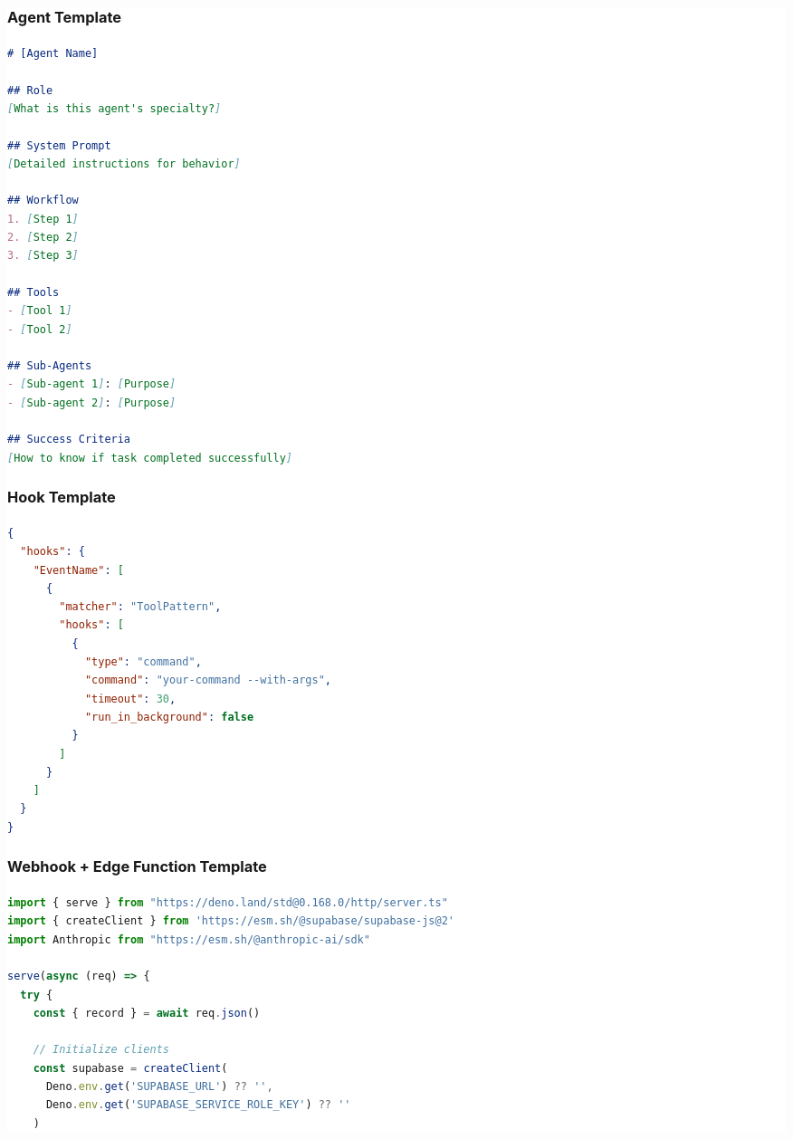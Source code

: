 ### Agent Template
```markdown
# [Agent Name]

## Role
[What is this agent's specialty?]

## System Prompt
[Detailed instructions for behavior]

## Workflow
1. [Step 1]
2. [Step 2]
3. [Step 3]

## Tools
- [Tool 1]
- [Tool 2]

## Sub-Agents
- [Sub-agent 1]: [Purpose]
- [Sub-agent 2]: [Purpose]

## Success Criteria
[How to know if task completed successfully]
```

### Hook Template
```json
{
  "hooks": {
    "EventName": [
      {
        "matcher": "ToolPattern",
        "hooks": [
          {
            "type": "command",
            "command": "your-command --with-args",
            "timeout": 30,
            "run_in_background": false
          }
        ]
      }
    ]
  }
}
```

### Webhook + Edge Function Template
```typescript
import { serve } from "https://deno.land/std@0.168.0/http/server.ts"
import { createClient } from 'https://esm.sh/@supabase/supabase-js@2'
import Anthropic from "https://esm.sh/@anthropic-ai/sdk"

serve(async (req) => {
  try {
    const { record } = await req.json()
    
    // Initialize clients
    const supabase = createClient(
      Deno.env.get('SUPABASE_URL') ?? '',
      Deno.env.get('SUPABASE_SERVICE_ROLE_KEY') ?? ''
    )
```
